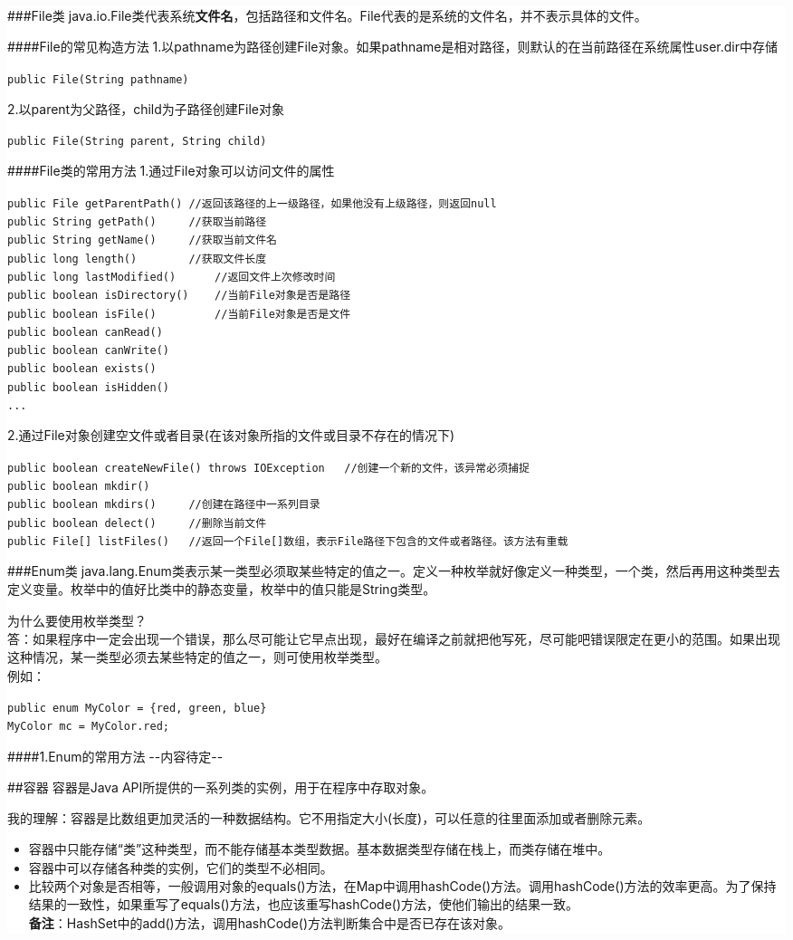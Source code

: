 ###File类
java.io.File类代表系统**文件名**，包括路径和文件名。File代表的是系统的文件名，并不表示具体的文件。

####File的常见构造方法
1.以pathname为路径创建File对象。如果pathname是相对路径，则默认的在当前路径在系统属性user.dir中存储

	public File(String pathname)
	
2.以parent为父路径，child为子路径创建File对象
	
	public File(String parent, String child)
	

####File类的常用方法
1.通过File对象可以访问文件的属性

	public File getParentPath()	//返回该路径的上一级路径，如果他没有上级路径，则返回null
	public String getPath()		//获取当前路径
	public String getName()		//获取当前文件名
	public long length()		//获取文件长度
	public long lastModified()		//返回文件上次修改时间
	public boolean isDirectory()	//当前File对象是否是路径
	public boolean isFile()			//当前File对象是否是文件
	public boolean canRead()
	public boolean canWrite()
	public boolean exists()
	public boolean isHidden()
	...
	
2.通过File对象创建空文件或者目录(在该对象所指的文件或目录不存在的情况下)

	public boolean createNewFile() throws IOException	//创建一个新的文件，该异常必须捕捉
	public boolean mkdir()
	public boolean mkdirs()		//创建在路径中一系列目录
	public boolean delect()		//删除当前文件
	public File[] listFiles()	//返回一个File[]数组，表示File路径下包含的文件或者路径。该方法有重载
	
###Enum类
java.lang.Enum类表示某一类型必须取某些特定的值之一。定义一种枚举就好像定义一种类型，一个类，然后再用这种类型去定义变量。枚举中的值好比类中的静态变量，枚举中的值只能是String类型。
  
为什么要使用枚举类型？  
答：如果程序中一定会出现一个错误，那么尽可能让它早点出现，最好在编译之前就把他写死，尽可能吧错误限定在更小的范围。如果出现这种情况，某一类型必须去某些特定的值之一，则可使用枚举类型。  
例如：

	public enum MyColor = {red, green, blue}
	MyColor mc = MyColor.red;
	
####1.Enum的常用方法
--内容待定--


##容器
容器是Java API所提供的一系列类的实例，用于在程序中存取对象。  

我的理解：容器是比数组更加灵活的一种数据结构。它不用指定大小(长度)，可以任意的往里面添加或者删除元素。

* 容器中只能存储“类”这种类型，而不能存储基本类型数据。基本数据类型存储在栈上，而类存储在堆中。
* 容器中可以存储各种类的实例，它们的类型不必相同。
* 比较两个对象是否相等，一般调用对象的equals()方法，在Map中调用hashCode()方法。调用hashCode()方法的效率更高。为了保持结果的一致性，如果重写了equals()方法，也应该重写hashCode()方法，使他们输出的结果一致。  
**备注**：HashSet中的add()方法，调用hashCode()方法判断集合中是否已存在该对象。
